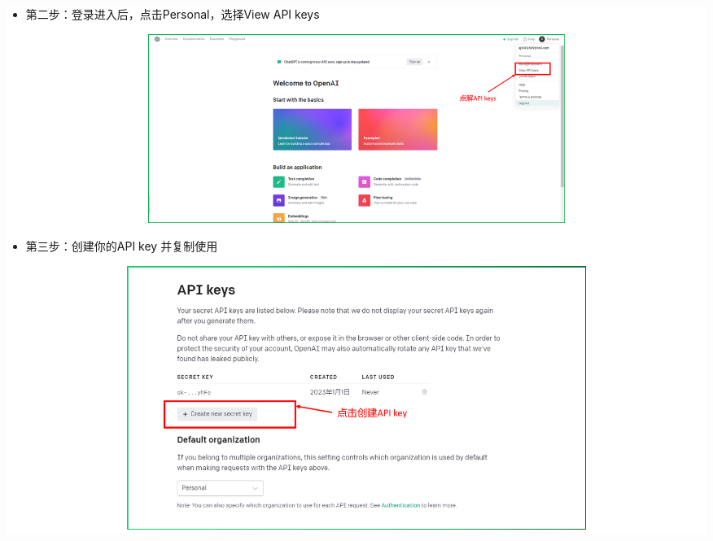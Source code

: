 - 第二步：登录进入后，点击Personal，选择View API keys

<div align=center><img src="img/1675328386036.png" style="zoom:50%" ><img/></div>

- 第三步：创建你的API key 并复制使用

<div align=center><img src="img/1675328617729.png" style="zoom:55%" ><img/></div>
